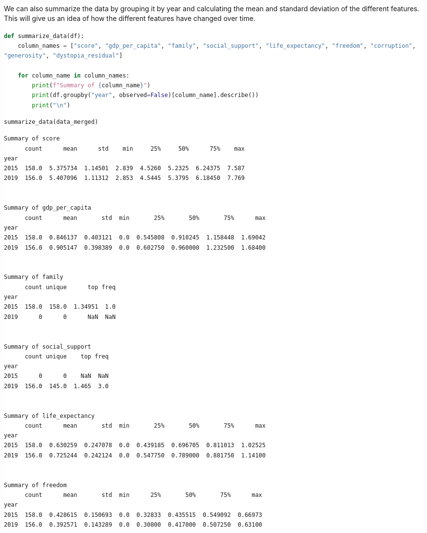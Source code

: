 

We can also summarize the data by grouping it by year and calculating the mean and standard deviation of the different features. This will give us an idea of how the different features have changed over time.


```python
def summarize_data(df):
    column_names = ["score", "gdp_per_capita", "family", "social_support", "life_expectancy", "freedom", "corruption", "generosity", "dystopia_residual"]
    
    for column_name in column_names:
        print(f"Summary of {column_name}")
        print(df.groupby("year", observed=False)[column_name].describe())
        print("\n")
```


```python
summarize_data(data_merged)
```

    Summary of score
          count      mean      std    min     25%     50%      75%    max
    year                                                                 
    2015  158.0  5.375734  1.14501  2.839  4.5260  5.2325  6.24375  7.587
    2019  156.0  5.407096  1.11312  2.853  4.5445  5.3795  6.18450  7.769
    
    
    Summary of gdp_per_capita
          count      mean       std  min       25%       50%       75%      max
    year                                                                       
    2015  158.0  0.846137  0.403121  0.0  0.545808  0.910245  1.158448  1.69042
    2019  156.0  0.905147  0.398389  0.0  0.602750  0.960000  1.232500  1.68400
    
    
    Summary of family
          count unique      top freq
    year                            
    2015  158.0  158.0  1.34951  1.0
    2019      0      0      NaN  NaN
    
    
    Summary of social_support
          count unique    top freq
    year                          
    2015      0      0    NaN  NaN
    2019  156.0  145.0  1.465  3.0
    
    
    Summary of life_expectancy
          count      mean       std  min       25%       50%       75%      max
    year                                                                       
    2015  158.0  0.630259  0.247078  0.0  0.439185  0.696705  0.811013  1.02525
    2019  156.0  0.725244  0.242124  0.0  0.547750  0.789000  0.881750  1.14100
    
    
    Summary of freedom
          count      mean       std  min      25%       50%       75%      max
    year                                                                      
    2015  158.0  0.428615  0.150693  0.0  0.32833  0.435515  0.549092  0.66973
    2019  156.0  0.392571  0.143289  0.0  0.30800  0.417000  0.507250  0.63100
    